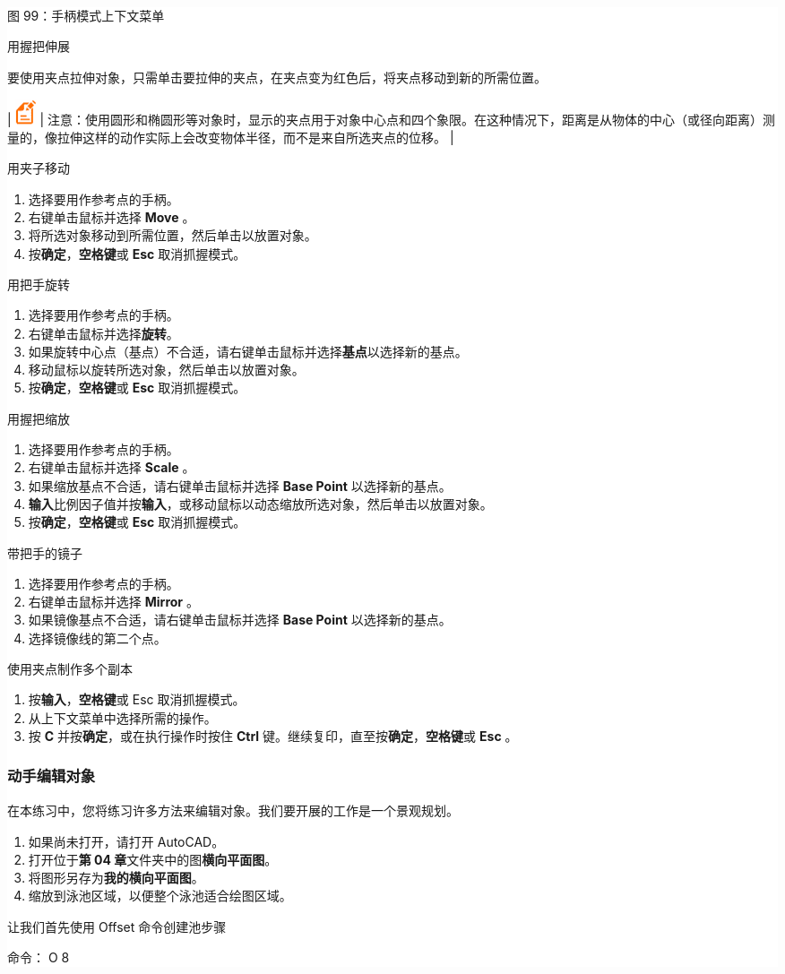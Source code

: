 图 99：手柄模式上下文菜单

用握把伸展

要使用夹点拉伸对象，只需单击要拉伸的夹点，在夹点变为红色后，将夹点移动到新的所需位置。

| ![](img/00024.gif) | 注意：使用圆形和椭圆形等对象时，显示的夹点用于对象中心点和四个象限。在这种情况下，距离是从物体的中心（或径向距离）测量的，像拉伸这样的动作实际上会改变物体半径，而不是来自所选夹点的位移。 |

用夹子移动

1.  选择要用作参考点的手柄。
2.  右键单击鼠标并选择 **Move** 。
3.  将所选对象移动到所需位置，然后单击以放置对象。
4.  按**确定**，**空格键**或 **Esc** 取消抓握模式。

用把手旋转

1.  选择要用作参考点的手柄。
2.  右键单击鼠标并选择**旋转**。
3.  如果旋转中心点（基点）不合适，请右键单击鼠标并选择**基点**以选择新的基点。
4.  移动鼠标以旋转所选对象，然后单击以放置对象。
5.  按**确定**，**空格键**或 **Esc** 取消抓握模式。

用握把缩放

1.  选择要用作参考点的手柄。
2.  右键单击鼠标并选择 **Scale** 。
3.  如果缩放基点不合适，请右键单击鼠标并选择 **Base Point** 以选择新的基点。
4.  **输入**比例因子值并按**输入**，或移动鼠标以动态缩放所选对象，然后单击以放置对象。
5.  按**确定**，**空格键**或 **Esc** 取消抓握模式。

带把手的镜子

1.  选择要用作参考点的手柄。
2.  右键单击鼠标并选择 **Mirror** 。
3.  如果镜像基点不合适，请右键单击鼠标并选择 **Base Point** 以选择新的基点。
4.  选择镜像线的第二个点。

使用夹点制作多个副本

1.  按**输入**，**空格键**或 Esc 取消抓握模式。
2.  从上下文菜单中选择所需的操作。
3.  按 **C** 并按**确定**，或在执行操作时按住 **Ctrl** 键。继续复印，直至按**确定**，**空格键**或 **Esc** 。

### 动手编辑对象

在本练习中，您将练习许多方法来编辑对象。我们要开展的工作是一个景观规划。

1.  如果尚未打开，请打开 AutoCAD。
2.  打开位于**第 04 章**文件夹中的图**横向平面图**。
3.  将图形另存为**我的横向平面图**。
4.  缩放到泳池区域，以便整个泳池适合绘图区域。

让我们首先使用 Offset 命令创建池步骤

命令： O 8
